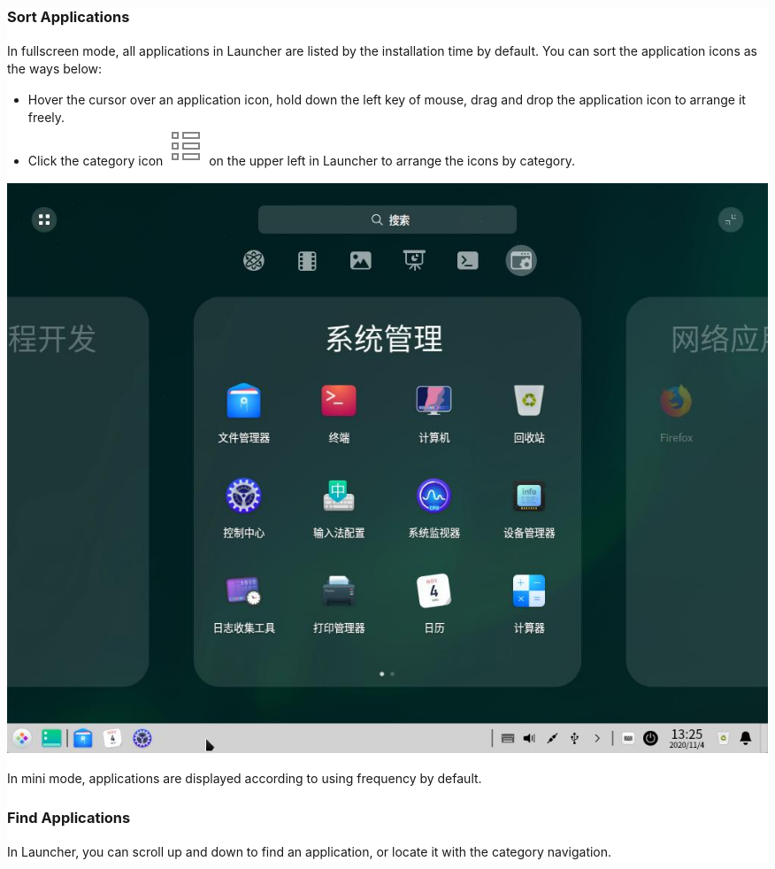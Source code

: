 ### Sort Applications

In fullscreen mode, all applications in Launcher are listed by the installation time by default. You can sort the application icons as the ways below:

- Hover the cursor over an application icon, hold down the left key of mouse, drag and drop the application icon to arrange it freely.
- Click the category icon ![category](figures/icon56-o.svg) on the upper left in Launcher to arrange the icons by category.

![1|sortapp](figures/60.jpg)

In mini mode,  applications are displayed according to using frequency by default.

### Find Applications

In Launcher, you can scroll up and down to find an application, or locate it with the category navigation.

